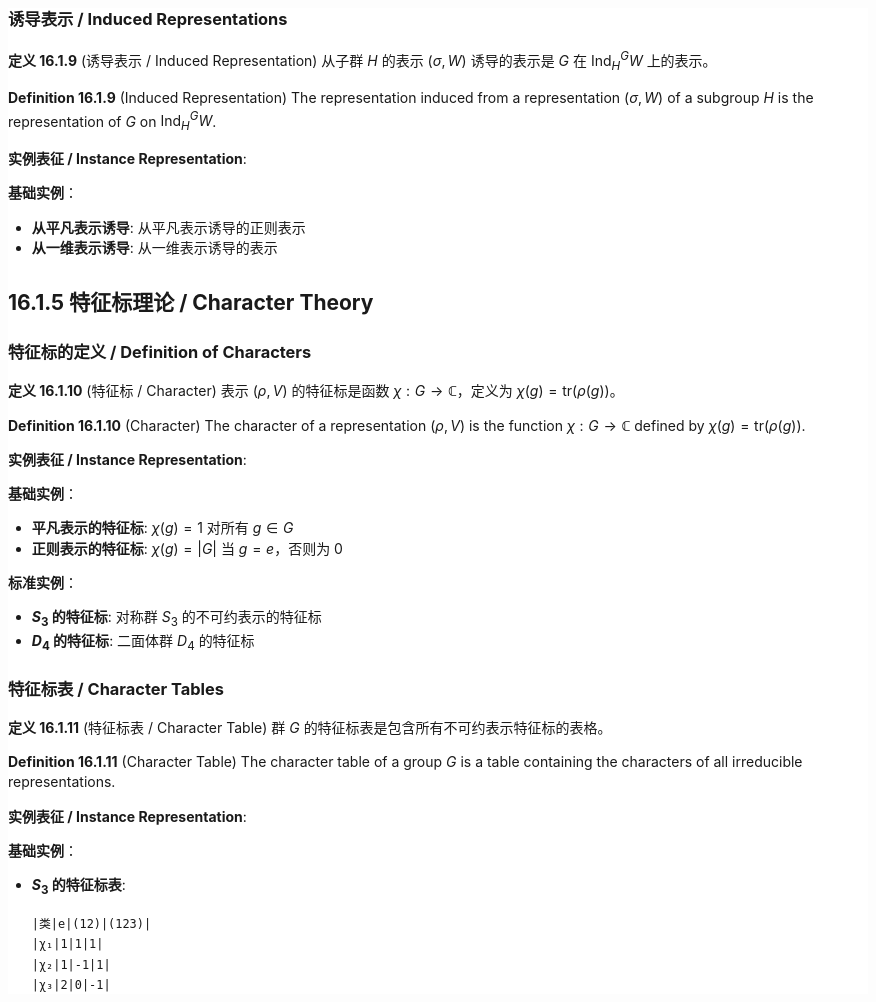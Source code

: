 ### 诱导表示 / Induced Representations

**定义 16.1.9** (诱导表示 / Induced Representation)
从子群 $H$ 的表示 $(\sigma, W)$ 诱导的表示是 $G$ 在 $\text{Ind}_H^G W$ 上的表示。

**Definition 16.1.9** (Induced Representation)
The representation induced from a representation $(\sigma, W)$ of a subgroup $H$ is the representation of $G$ on $\text{Ind}_H^G W$.

**实例表征 / Instance Representation**:

**基础实例**：

- **从平凡表示诱导**: 从平凡表示诱导的正则表示
- **从一维表示诱导**: 从一维表示诱导的表示

## 16.1.5 特征标理论 / Character Theory

### 特征标的定义 / Definition of Characters

**定义 16.1.10** (特征标 / Character)
表示 $(\rho, V)$ 的特征标是函数 $\chi: G \to \mathbb{C}$，定义为 $\chi(g) = \text{tr}(\rho(g))$。

**Definition 16.1.10** (Character)
The character of a representation $(\rho, V)$ is the function $\chi: G \to \mathbb{C}$ defined by $\chi(g) = \text{tr}(\rho(g))$.

**实例表征 / Instance Representation**:

**基础实例**：

- **平凡表示的特征标**: $\chi(g) = 1$ 对所有 $g \in G$
- **正则表示的特征标**: $\chi(g) = |G|$ 当 $g = e$，否则为 $0$

**标准实例**：

- **$S_3$ 的特征标**: 对称群 $S_3$ 的不可约表示的特征标
- **$D_4$ 的特征标**: 二面体群 $D_4$ 的特征标

### 特征标表 / Character Tables

**定义 16.1.11** (特征标表 / Character Table)
群 $G$ 的特征标表是包含所有不可约表示特征标的表格。

**Definition 16.1.11** (Character Table)
The character table of a group $G$ is a table containing the characters of all irreducible representations.

**实例表征 / Instance Representation**:

**基础实例**：

- **$S_3$ 的特征标表**:

  ```text
  |类|e|(12)|(123)|
  |χ₁|1|1|1|
  |χ₂|1|-1|1|
  |χ₃|2|0|-1|
  ```
